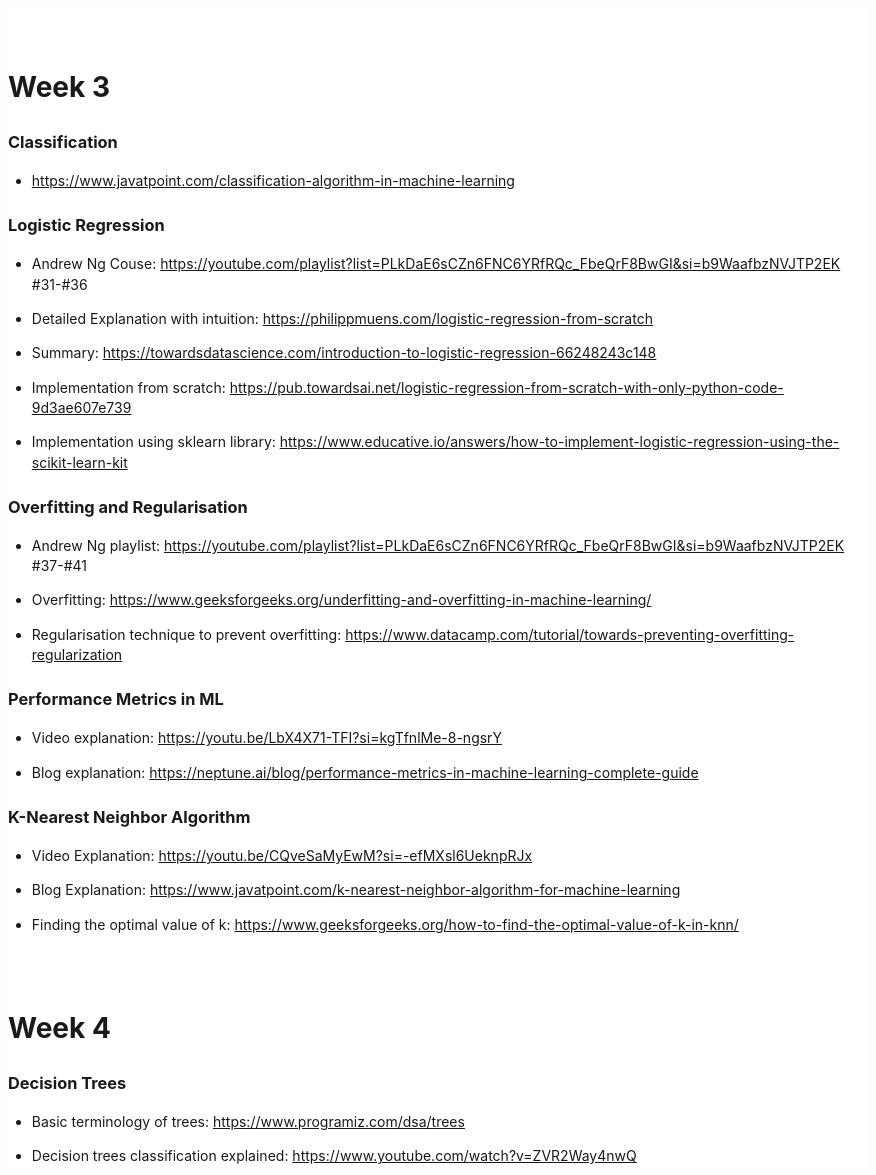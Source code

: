 $~$

# Week 3

### Classification
- https://www.javatpoint.com/classification-algorithm-in-machine-learning

### Logistic Regression

- Andrew Ng Couse: https://youtube.com/playlist?list=PLkDaE6sCZn6FNC6YRfRQc_FbeQrF8BwGI&si=b9WaafbzNVJTP2EK #31-#36

- Detailed Explanation with intuition: https://philippmuens.com/logistic-regression-from-scratch

- Summary: https://towardsdatascience.com/introduction-to-logistic-regression-66248243c148

- Implementation from scratch: https://pub.towardsai.net/logistic-regression-from-scratch-with-only-python-code-9d3ae607e739

- Implementation using sklearn library: https://www.educative.io/answers/how-to-implement-logistic-regression-using-the-scikit-learn-kit

### Overfitting and Regularisation
- Andrew Ng playlist: https://youtube.com/playlist?list=PLkDaE6sCZn6FNC6YRfRQc_FbeQrF8BwGI&si=b9WaafbzNVJTP2EK
#37-#41

- Overfitting: https://www.geeksforgeeks.org/underfitting-and-overfitting-in-machine-learning/

- Regularisation technique to prevent overfitting: https://www.datacamp.com/tutorial/towards-preventing-overfitting-regularization

### Performance Metrics in ML
- Video explanation: https://youtu.be/LbX4X71-TFI?si=kgTfnlMe-8-ngsrY

- Blog explanation: https://neptune.ai/blog/performance-metrics-in-machine-learning-complete-guide

### K-Nearest Neighbor Algorithm
- Video Explanation: https://youtu.be/CQveSaMyEwM?si=-efMXsl6UeknpRJx

- Blog Explanation: https://www.javatpoint.com/k-nearest-neighbor-algorithm-for-machine-learning

- Finding the optimal value of k: https://www.geeksforgeeks.org/how-to-find-the-optimal-value-of-k-in-knn/

$~$

# Week 4

### Decision Trees
- Basic terminology of trees: https://www.programiz.com/dsa/trees

- Decision trees classification explained:
https://www.youtube.com/watch?v=ZVR2Way4nwQ
